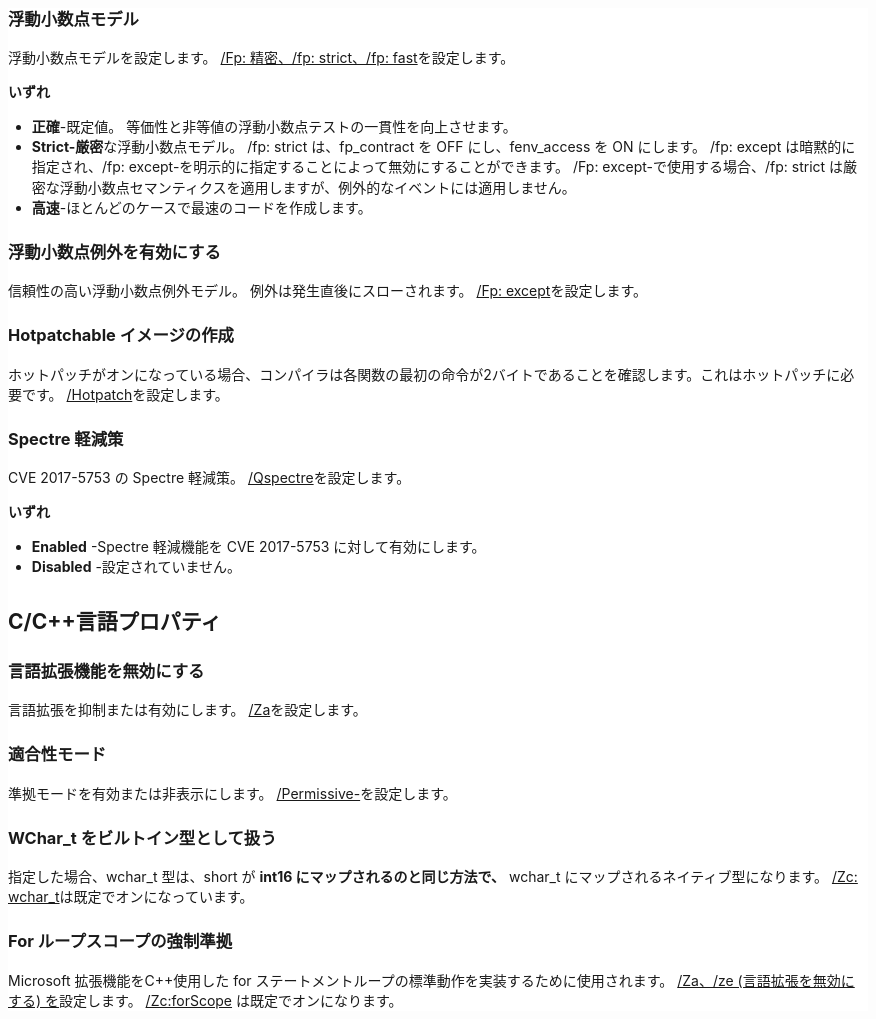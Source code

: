 ### <a name="floating-point-model"></a>浮動小数点モデル

浮動小数点モデルを設定します。 [/Fp: 精密、/fp: strict、/fp: fast](fp-specify-floating-point-behavior.md)を設定します。

**いずれ**

- **正確**-既定値。 等価性と非等値の浮動小数点テストの一貫性を向上させます。
- **Strict-厳密**な浮動小数点モデル。 /fp: strict は、fp_contract を OFF にし、fenv_access を ON にします。 /fp: except は暗黙的に指定され、/fp: except-を明示的に指定することによって無効にすることができます。 /Fp: except-で使用する場合、/fp: strict は厳密な浮動小数点セマンティクスを適用しますが、例外的なイベントには適用しません。
- **高速**-ほとんどのケースで最速のコードを作成します。

### <a name="enable-floating-point-exceptions"></a>浮動小数点例外を有効にする

信頼性の高い浮動小数点例外モデル。 例外は発生直後にスローされます。  [/Fp: except](fp-specify-floating-point-behavior.md)を設定します。

### <a name="create-hotpatchable-image"></a>Hotpatchable イメージの作成

ホットパッチがオンになっている場合、コンパイラは各関数の最初の命令が2バイトであることを確認します。これはホットパッチに必要です。  [/Hotpatch](hotpatch-create-hotpatchable-image.md)を設定します。

### <a name="spectre-mitigation"></a>Spectre 軽減策

CVE 2017-5753 の Spectre 軽減策。 [/Qspectre](qspectre.md)を設定します。

**いずれ**

- **Enabled** -Spectre 軽減機能を CVE 2017-5753 に対して有効にします。
- **Disabled** -設定されていません。

## <a name="cc-language-properties"></a>C/C++言語プロパティ

### <a name="disable-language-extensions"></a>言語拡張機能を無効にする

言語拡張を抑制または有効にします。 [/Za](za-ze-disable-language-extensions.md)を設定します。

### <a name="conformance-mode"></a>適合性モード

準拠モードを有効または非表示にします。 [/Permissive-](permissive-standards-conformance.md)を設定します。

### <a name="treat-wchar_t-as-built-in-type"></a>WChar_t をビルトイン型として扱う

指定した場合、wchar_t 型は、short が __int16 にマップされるのと同じ方法で、__ wchar_t にマップされるネイティブ型になります。 [/Zc: wchar_t](zc-wchar-t-wchar-t-is-native-type.md)は既定でオンになっています。

### <a name="force-conformance-in-for-loop-scope"></a>For ループスコープの強制準拠

Microsoft 拡張機能をC++使用した for ステートメントループの標準動作を実装するために使用されます。 [/Za、/ze (言語拡張を無効にする) を](za-ze-disable-language-extensions.md)設定します。 [/Zc:forScope](zc-forscope-force-conformance-in-for-loop-scope.md) は既定でオンになります。
